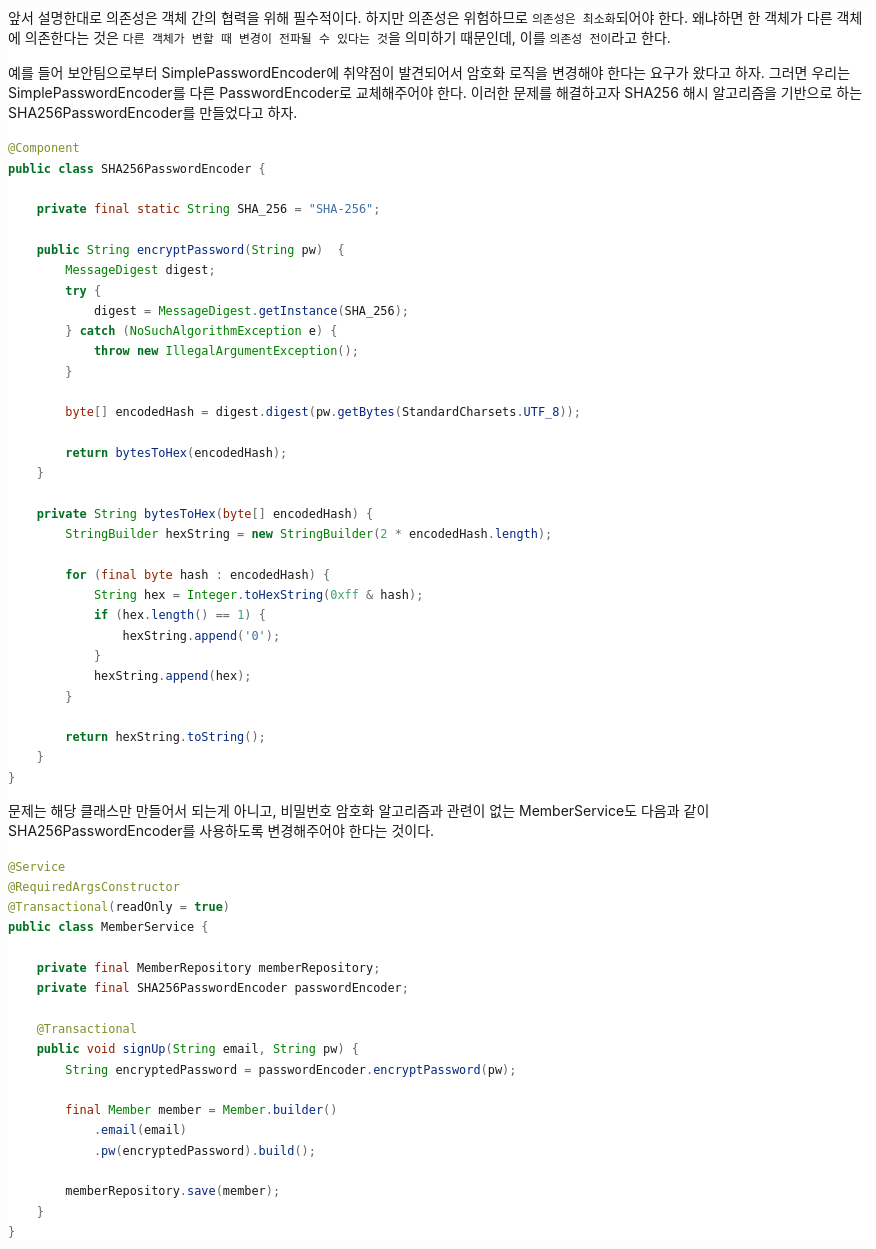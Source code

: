 앞서 설명한대로 의존성은 객체 간의 협력을 위해 필수적이다. 하지만 의존성은 위험하므로 `의존성은 최소화`되어야 한다. 왜냐하면 한 객체가 다른 객체에 의존한다는 것은 `다른 객체가 변할 때 변경이 전파될 수 있다는 것`을 의미하기 때문인데, 이를 `의존성 전이`라고 한다.

예를 들어 보안팀으로부터 SimplePasswordEncoder에 취약점이 발견되어서 암호화 로직을 변경해야 한다는 요구가 왔다고 하자. 그러면 우리는 SimplePasswordEncoder를 다른 PasswordEncoder로 교체해주어야 한다. 이러한 문제를 해결하고자 SHA256 해시 알고리즘을 기반으로 하는 SHA256PasswordEncoder를 만들었다고 하자.

```java
@Component
public class SHA256PasswordEncoder {

    private final static String SHA_256 = "SHA-256";

    public String encryptPassword(String pw)  {
        MessageDigest digest;
        try {
            digest = MessageDigest.getInstance(SHA_256);
        } catch (NoSuchAlgorithmException e) {
            throw new IllegalArgumentException();
        }

        byte[] encodedHash = digest.digest(pw.getBytes(StandardCharsets.UTF_8));

        return bytesToHex(encodedHash);
    }

    private String bytesToHex(byte[] encodedHash) {
        StringBuilder hexString = new StringBuilder(2 * encodedHash.length);

        for (final byte hash : encodedHash) {
            String hex = Integer.toHexString(0xff & hash);
            if (hex.length() == 1) {
                hexString.append('0');
            }
            hexString.append(hex);
        }

        return hexString.toString();
    }
}
```

문제는 해당 클래스만 만들어서 되는게 아니고, 비밀번호 암호화 알고리즘과 관련이 없는 MemberService도 다음과 같이 SHA256PasswordEncoder를 사용하도록 변경해주어야 한다는 것이다.

```java
@Service
@RequiredArgsConstructor
@Transactional(readOnly = true)
public class MemberService {

    private final MemberRepository memberRepository;
    private final SHA256PasswordEncoder passwordEncoder;

    @Transactional
    public void signUp(String email, String pw) {
        String encryptedPassword = passwordEncoder.encryptPassword(pw);

        final Member member = Member.builder()
            .email(email)
            .pw(encryptedPassword).build();

        memberRepository.save(member);
    }
}
```
